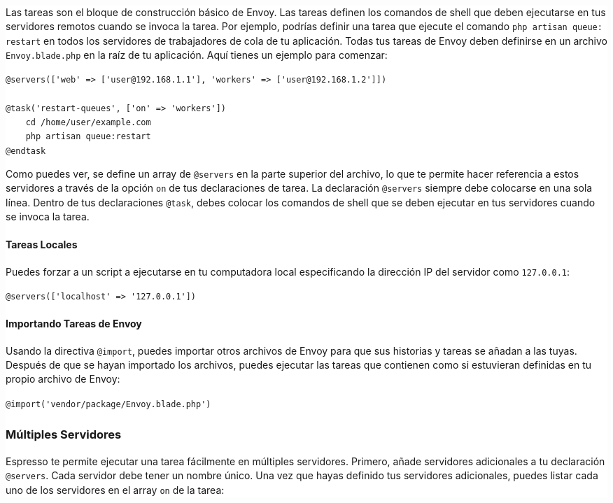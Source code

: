 Las tareas son el bloque de construcción básico de Envoy. Las tareas definen los comandos de shell que deben ejecutarse en tus servidores remotos cuando se invoca la tarea. Por ejemplo, podrías definir una tarea que ejecute el comando `php artisan queue:restart` en todos los servidores de trabajadores de cola de tu aplicación.
Todas tus tareas de Envoy deben definirse en un archivo `Envoy.blade.php` en la raíz de tu aplicación. Aquí tienes un ejemplo para comenzar:


```blade
@servers(['web' => ['user@192.168.1.1'], 'workers' => ['user@192.168.1.2']])

@task('restart-queues', ['on' => 'workers'])
    cd /home/user/example.com
    php artisan queue:restart
@endtask

```
Como puedes ver, se define un array de `@servers` en la parte superior del archivo, lo que te permite hacer referencia a estos servidores a través de la opción `on` de tus declaraciones de tarea. La declaración `@servers` siempre debe colocarse en una sola línea. Dentro de tus declaraciones `@task`, debes colocar los comandos de shell que se deben ejecutar en tus servidores cuando se invoca la tarea.

<a name="local-tasks"></a>
#### Tareas Locales

Puedes forzar a un script a ejecutarse en tu computadora local especificando la dirección IP del servidor como `127.0.0.1`:


```blade
@servers(['localhost' => '127.0.0.1'])

```

<a name="importing-envoy-tasks"></a>
#### Importando Tareas de Envoy

Usando la directiva `@import`, puedes importar otros archivos de Envoy para que sus historias y tareas se añadan a las tuyas. Después de que se hayan importado los archivos, puedes ejecutar las tareas que contienen como si estuvieran definidas en tu propio archivo de Envoy:


```blade
@import('vendor/package/Envoy.blade.php')

```

<a name="multiple-servers"></a>
### Múltiples Servidores

Espresso te permite ejecutar una tarea fácilmente en múltiples servidores. Primero, añade servidores adicionales a tu declaración `@servers`. Cada servidor debe tener un nombre único. Una vez que hayas definido tus servidores adicionales, puedes listar cada uno de los servidores en el array `on` de la tarea:

